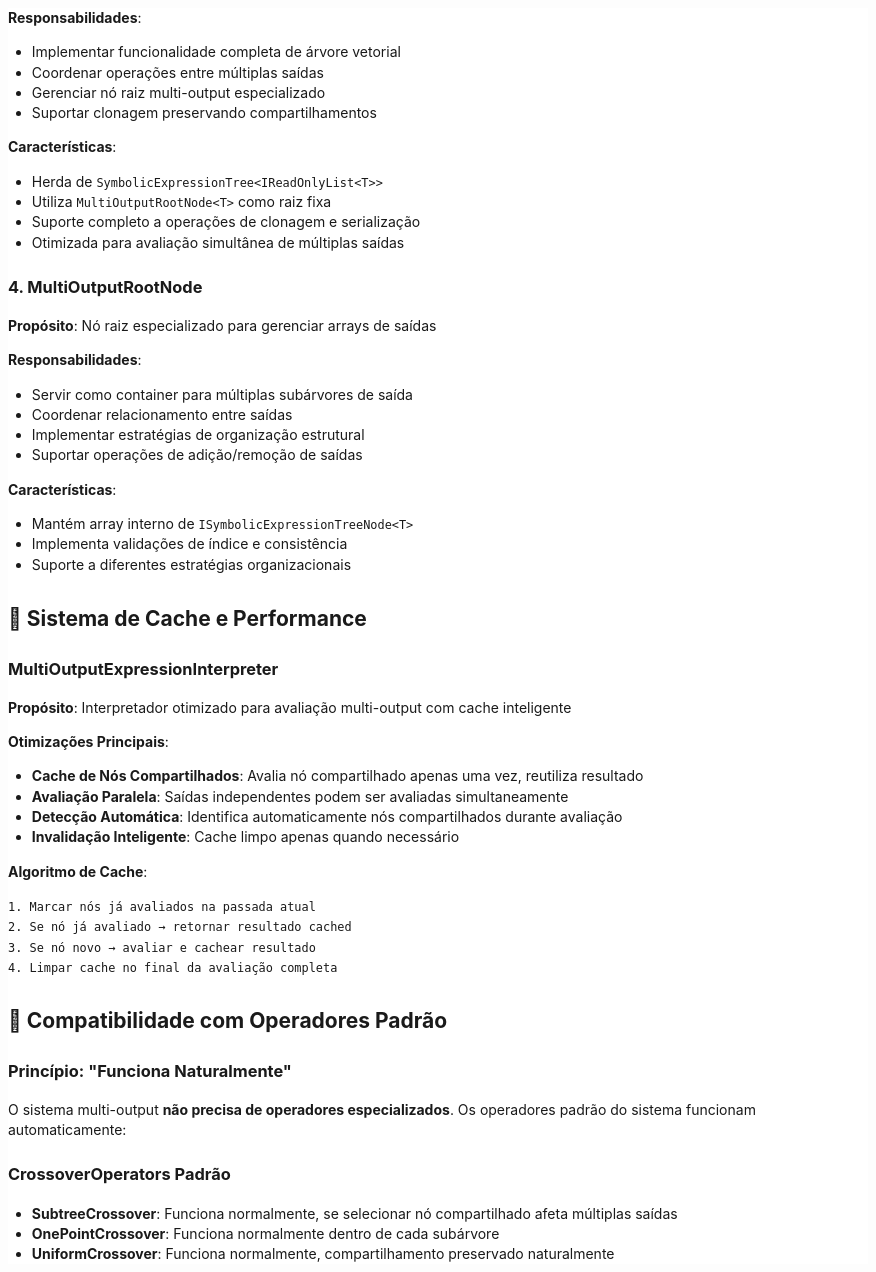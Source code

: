 **Responsabilidades**:
- Implementar funcionalidade completa de árvore vetorial
- Coordenar operações entre múltiplas saídas
- Gerenciar nó raiz multi-output especializado
- Suportar clonagem preservando compartilhamentos

**Características**:
- Herda de `SymbolicExpressionTree<IReadOnlyList<T>>`
- Utiliza `MultiOutputRootNode<T>` como raiz fixa
- Suporte completo a operações de clonagem e serialização
- Otimizada para avaliação simultânea de múltiplas saídas

### 4. MultiOutputRootNode<T>
**Propósito**: Nó raiz especializado para gerenciar arrays de saídas

**Responsabilidades**:
- Servir como container para múltiplas subárvores de saída
- Coordenar relacionamento entre saídas
- Implementar estratégias de organização estrutural
- Suportar operações de adição/remoção de saídas

**Características**:
- Mantém array interno de `ISymbolicExpressionTreeNode<T>`
- Implementa validações de índice e consistência
- Suporte a diferentes estratégias organizacionais

## 🔄 Sistema de Cache e Performance

### MultiOutputExpressionInterpreter
**Propósito**: Interpretador otimizado para avaliação multi-output com cache inteligente

**Otimizações Principais**:
- **Cache de Nós Compartilhados**: Avalia nó compartilhado apenas uma vez, reutiliza resultado
- **Avaliação Paralela**: Saídas independentes podem ser avaliadas simultaneamente
- **Detecção Automática**: Identifica automaticamente nós compartilhados durante avaliação
- **Invalidação Inteligente**: Cache limpo apenas quando necessário

**Algoritmo de Cache**:
```
1. Marcar nós já avaliados na passada atual
2. Se nó já avaliado → retornar resultado cached
3. Se nó novo → avaliar e cachear resultado
4. Limpar cache no final da avaliação completa
```

## 🔄 Compatibilidade com Operadores Padrão

### Princípio: **"Funciona Naturalmente"**
O sistema multi-output **não precisa de operadores especializados**. Os operadores padrão do sistema funcionam automaticamente:

### CrossoverOperators Padrão
- **SubtreeCrossover<T>**: Funciona normalmente, se selecionar nó compartilhado afeta múltiplas saídas
- **OnePointCrossover<T>**: Funciona normalmente dentro de cada subárvore
- **UniformCrossover<T>**: Funciona normalmente, compartilhamento preservado naturalmente

